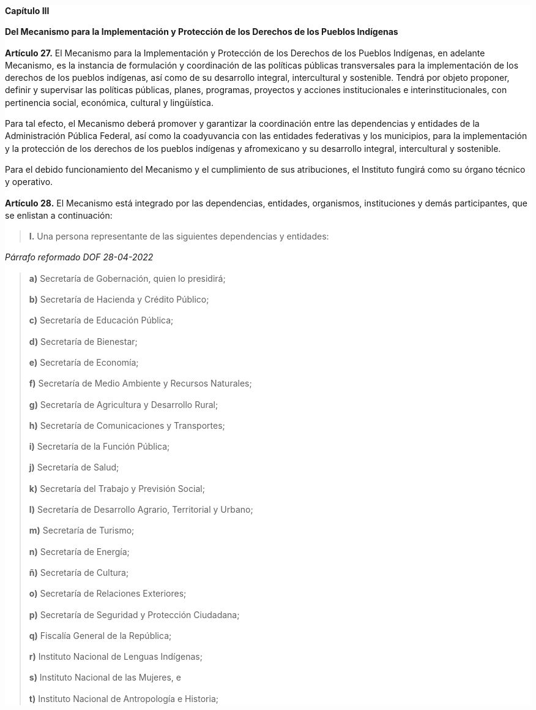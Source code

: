 **Capítulo III**

**Del Mecanismo para la Implementación y Protección de los Derechos de los Pueblos Indígenas**

**Artículo 27.** El Mecanismo para la Implementación y Protección de los Derechos de los Pueblos Indígenas, en adelante Mecanismo, es la instancia de formulación y coordinación de las políticas públicas transversales para la implementación de los derechos de los pueblos indígenas, así como de su desarrollo integral, intercultural y sostenible. Tendrá por objeto proponer, definir y supervisar las políticas públicas, planes, programas, proyectos y acciones institucionales e interinstitucionales, con pertinencia social, económica, cultural y lingüística.

Para tal efecto, el Mecanismo deberá promover y garantizar la coordinación entre las dependencias y entidades de la Administración Pública Federal, así como la coadyuvancia con las entidades federativas y los municipios, para la implementación y la protección de los derechos de los pueblos indígenas y afromexicano y su desarrollo integral, intercultural y sostenible.

Para el debido funcionamiento del Mecanismo y el cumplimiento de sus atribuciones, el Instituto fungirá como su órgano técnico y operativo.

**Artículo 28.** El Mecanismo está integrado por las dependencias, entidades, organismos, instituciones y demás participantes, que se enlistan a continuación:

> **I.** Una persona representante de las siguientes dependencias y entidades:

*Párrafo reformado DOF 28-04-2022*

> **a)** Secretaría de Gobernación, quien lo presidirá;
>
> **b)** Secretaría de Hacienda y Crédito Público;
>
> **c)** Secretaría de Educación Pública;
>
> **d)** Secretaría de Bienestar;
>
> **e)** Secretaría de Economía;
>
> **f)** Secretaría de Medio Ambiente y Recursos Naturales;
>
> **g)** Secretaría de Agricultura y Desarrollo Rural;
>
> **h)** Secretaría de Comunicaciones y Transportes;
>
> **i)** Secretaría de la Función Pública;
>
> **j)** Secretaría de Salud;
>
> **k)** Secretaría del Trabajo y Previsión Social;
>
> **l)** Secretaría de Desarrollo Agrario, Territorial y Urbano;
>
> **m)** Secretaría de Turismo;
>
> **n)** Secretaría de Energía;
>
> **ñ)** Secretaría de Cultura;
>
> **o)** Secretaría de Relaciones Exteriores;
>
> **p)** Secretaría de Seguridad y Protección Ciudadana;
>
> **q)** Fiscalía General de la República;
>
> **r)** Instituto Nacional de Lenguas Indígenas;
>
> **s)** Instituto Nacional de las Mujeres, e
>
> **t)** Instituto Nacional de Antropología e Historia;
